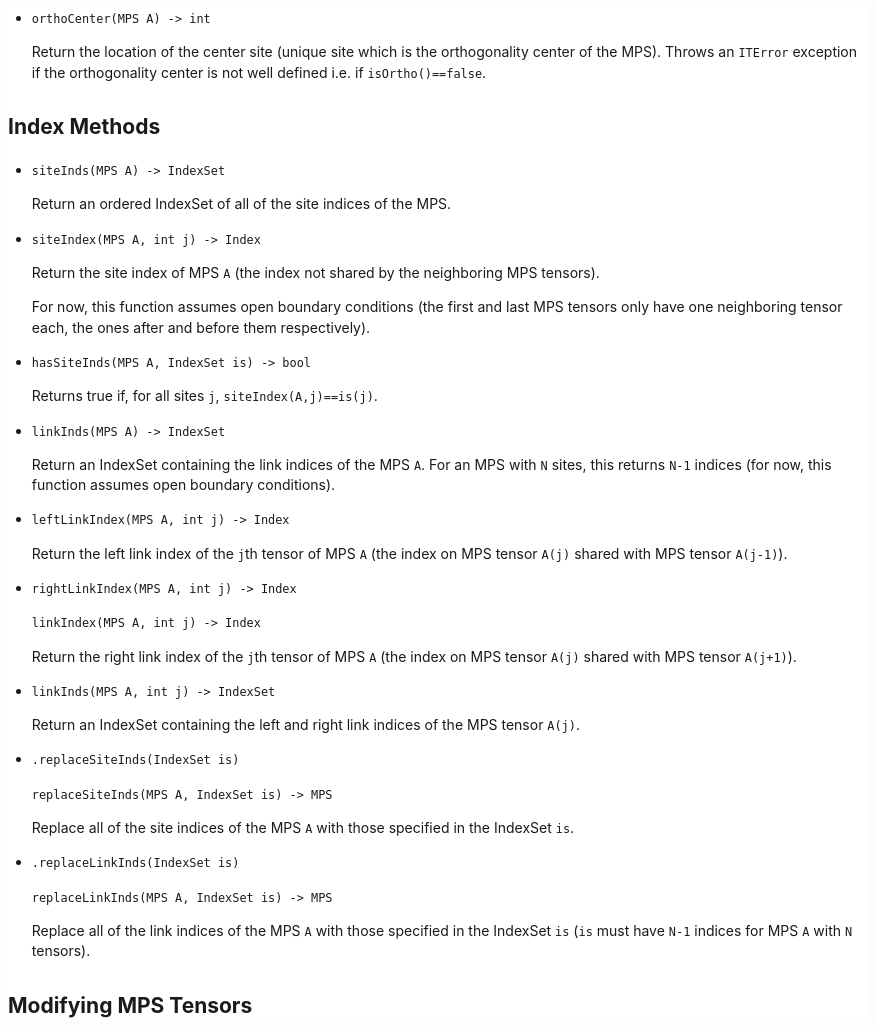 * `orthoCenter(MPS A) -> int`

  Return the location of the center site (unique site which is the orthogonality center of the MPS).
  Throws an `ITError` exception if the orthogonality center is not well defined i.e. if `isOrtho()==false`.

## Index Methods

* `siteInds(MPS A) -> IndexSet`

  Return an ordered IndexSet of all of the site indices of the MPS.

* `siteIndex(MPS A, int j) -> Index`

  Return the site index of MPS `A` (the index not shared by the neighboring MPS tensors).

  For now, this function assumes open boundary conditions (the first and last MPS tensors only
  have one neighboring tensor each, the ones after and before them respectively).

* `hasSiteInds(MPS A, IndexSet is) -> bool`

  Returns true if, for all sites `j`, `siteIndex(A,j)==is(j)`.

* `linkInds(MPS A) -> IndexSet`

  Return an IndexSet containing the link indices of the MPS `A`. For an MPS with `N` sites, this returns
  `N-1` indices (for now, this function assumes open boundary conditions).

* `leftLinkIndex(MPS A, int j) -> Index`

  Return the left link index of the `j`th tensor of MPS `A` (the index on MPS tensor `A(j)` shared
  with MPS tensor `A(j-1)`).

* `rightLinkIndex(MPS A, int j) -> Index`

  `linkIndex(MPS A, int j) -> Index`

  Return the right link index of the `j`th tensor of MPS `A` (the index on MPS tensor `A(j)` shared
  with MPS tensor `A(j+1)`).

* `linkInds(MPS A, int j) -> IndexSet`

  Return an IndexSet containing the left and right link indices of the MPS tensor `A(j)`.

* `.replaceSiteInds(IndexSet is)`

  `replaceSiteInds(MPS A, IndexSet is) -> MPS`

  Replace all of the site indices of the MPS `A` with those specified in the IndexSet `is`.

* `.replaceLinkInds(IndexSet is)`

  `replaceLinkInds(MPS A, IndexSet is) -> MPS`

  Replace all of the link indices of the MPS `A` with those specified in the IndexSet `is` (`is`
  must have `N-1` indices for MPS `A` with `N` tensors).


## Modifying MPS Tensors
